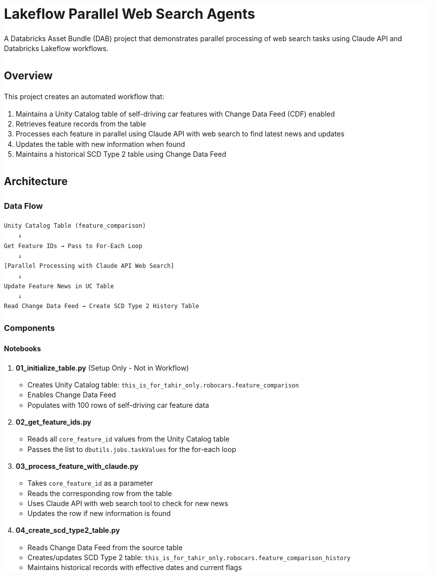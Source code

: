 # Lakeflow Parallel Web Search Agents

A Databricks Asset Bundle (DAB) project that demonstrates parallel processing of web search tasks using Claude API and Databricks Lakeflow workflows.

## Overview

This project creates an automated workflow that:

1. Maintains a Unity Catalog table of self-driving car features with Change Data Feed (CDF) enabled
2. Retrieves feature records from the table
3. Processes each feature in parallel using Claude API with web search to find latest news and updates
4. Updates the table with new information when found
5. Maintains a historical SCD Type 2 table using Change Data Feed

## Architecture

### Data Flow

```
Unity Catalog Table (feature_comparison)
    ↓
Get Feature IDs → Pass to For-Each Loop
    ↓
[Parallel Processing with Claude API Web Search]
    ↓
Update Feature News in UC Table
    ↓
Read Change Data Feed → Create SCD Type 2 History Table
```

### Components

#### Notebooks

1. **01_initialize_table.py** (Setup Only - Not in Workflow)
   - Creates Unity Catalog table: `this_is_for_tahir_only.robocars.feature_comparison`
   - Enables Change Data Feed
   - Populates with 100 rows of self-driving car feature data

2. **02_get_feature_ids.py**
   - Reads all `core_feature_id` values from the Unity Catalog table
   - Passes the list to `dbutils.jobs.taskValues` for the for-each loop

3. **03_process_feature_with_claude.py**
   - Takes `core_feature_id` as a parameter
   - Reads the corresponding row from the table
   - Uses Claude API with web search tool to check for new news
   - Updates the row if new information is found

4. **04_create_scd_type2_table.py**
   - Reads Change Data Feed from the source table
   - Creates/updates SCD Type 2 table: `this_is_for_tahir_only.robocars.feature_comparison_history`
   - Maintains historical records with effective dates and current flags
